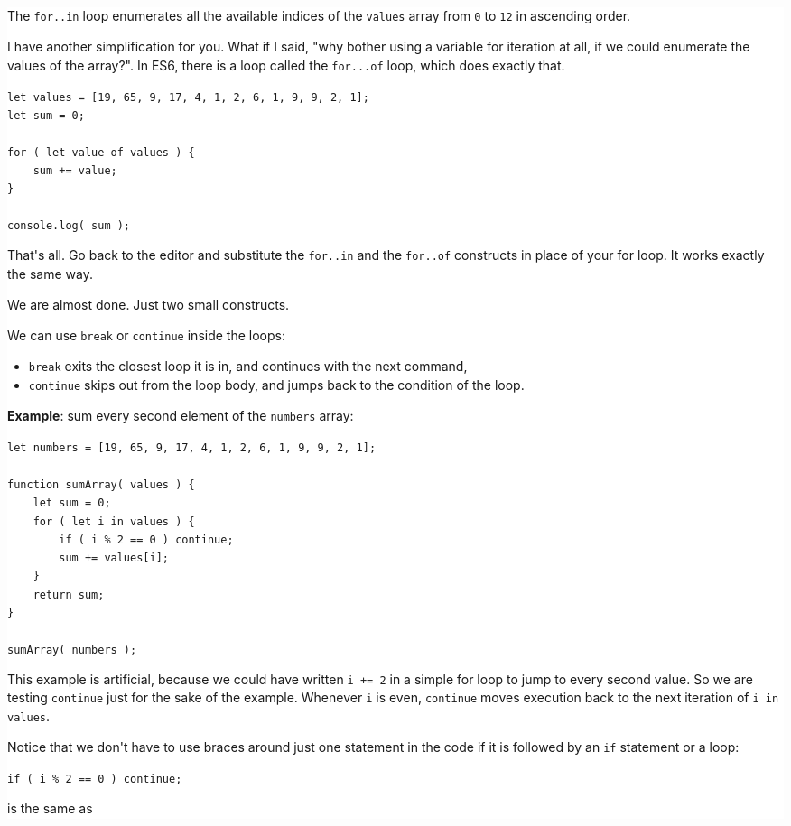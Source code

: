 The `for..in` loop enumerates all the available indices of the `values` array from `0` to `12` in ascending order.

I have another simplification for you. What if I said, "why bother using a variable for iteration at all, if we could enumerate the values of the array?". In ES6, there is a loop called the `for...of` loop, which does exactly that.

```
let values = [19, 65, 9, 17, 4, 1, 2, 6, 1, 9, 9, 2, 1];
let sum = 0;

for ( let value of values ) {
    sum += value;
}

console.log( sum );
```

That's all. Go back to the editor and substitute the `for..in` and the `for..of` constructs in place of your for loop. It works exactly the same way.

We are almost done. Just two small constructs.

We can use `break` or `continue` inside the loops:

- `break` exits the closest loop it is in, and continues with the next command,
- `continue` skips out from the loop body, and jumps back to the condition of the loop.

**Example**: sum every second element of the `numbers` array:

```
let numbers = [19, 65, 9, 17, 4, 1, 2, 6, 1, 9, 9, 2, 1];

function sumArray( values ) {
    let sum = 0;
    for ( let i in values ) {
        if ( i % 2 == 0 ) continue;
        sum += values[i];
    }
    return sum;
}

sumArray( numbers );
```

This example is artificial, because we could have written `i += 2` in a simple for loop to jump to every second value. So we are testing `continue` just for the sake of the example. Whenever `i` is even, `continue` moves execution back to the next iteration of `i in values`.

Notice that we don't have to use braces around just one statement in the code if it is followed by an `if` statement or a loop:

```
if ( i % 2 == 0 ) continue;
```

is the same as
